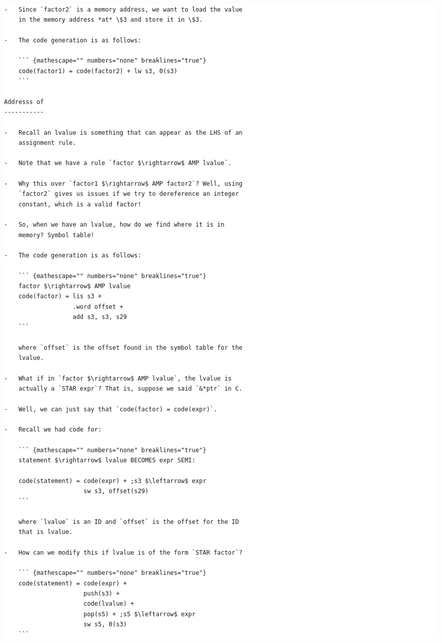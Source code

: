     -   Since `factor2` is a memory address, we want to load the value
        in the memory address *at* \$3 and store it in \$3.

    -   The code generation is as follows:

        ``` {mathescape="" numbers="none" breaklines="true"}
        code(factor1) = code(factor2) + lw s3, 0(s3)
        ```

    Addresss of
    -----------

    -   Recall an lvalue is something that can appear as the LHS of an
        assignment rule.

    -   Note that we have a rule `factor $\rightarrow$ AMP lvalue`.

    -   Why this over `factor1 $\rightarrow$ AMP factor2`? Well, using
        `factor2` gives us issues if we try to dereference an integer
        constant, which is a valid factor!

    -   So, when we have an lvalue, how do we find where it is in
        memory? Symbol table!

    -   The code generation is as follows:

        ``` {mathescape="" numbers="none" breaklines="true"}
        factor $\rightarrow$ AMP lvalue
        code(factor) = lis s3 +
                       .word offset +
                       add s3, s3, s29
        ```

        where `offset` is the offset found in the symbol table for the
        lvalue.

    -   What if in `factor $\rightarrow$ AMP lvalue`, the lvalue is
        actually a `STAR expr`? That is, suppose we said `&*ptr` in C.

    -   Well, we can just say that `code(factor) = code(expr)`.

    -   Recall we had code for:

        ``` {mathescape="" numbers="none" breaklines="true"}
        statement $\rightarrow$ lvalue BECOMES expr SEMI:

        code(statement) = code(expr) + ;s3 $\leftarrow$ expr
                          sw s3, offset(s29)
        ```

        where `lvalue` is an ID and `offset` is the offset for the ID
        that is lvalue.

    -   How can we modify this if lvalue is of the form `STAR factor`?

        ``` {mathescape="" numbers="none" breaklines="true"}
        code(statement) = code(expr) + 
                          push(s3) + 
                          code(lvalue) + 
                          pop(s5) + ;s5 $\leftarrow$ expr
                          sw s5, 0(s3)
        ```
